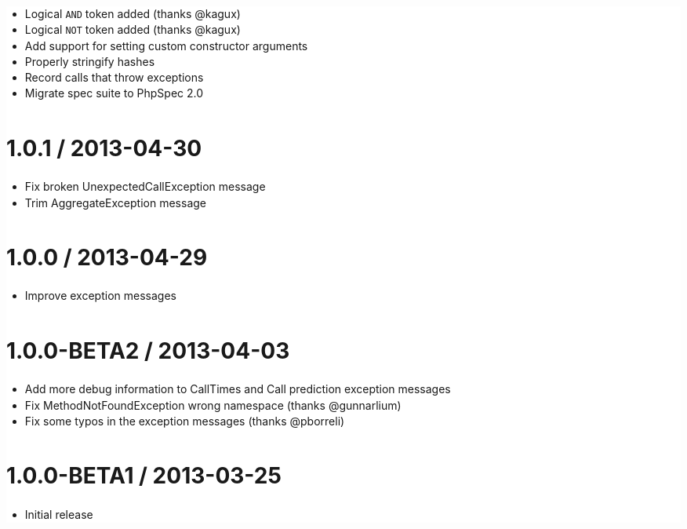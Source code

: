   * Logical `AND` token added (thanks @kagux)
  * Logical `NOT` token added (thanks @kagux)
  * Add support for setting custom constructor arguments
  * Properly stringify hashes
  * Record calls that throw exceptions
  * Migrate spec suite to PhpSpec 2.0

1.0.1 / 2013-04-30
==================

  * Fix broken UnexpectedCallException message
  * Trim AggregateException message

1.0.0 / 2013-04-29
==================

  * Improve exception messages

1.0.0-BETA2 / 2013-04-03
========================

  * Add more debug information to CallTimes and Call prediction exception messages
  * Fix MethodNotFoundException wrong namespace (thanks @gunnarlium)
  * Fix some typos in the exception messages (thanks @pborreli)

1.0.0-BETA1 / 2013-03-25
========================

  * Initial release
